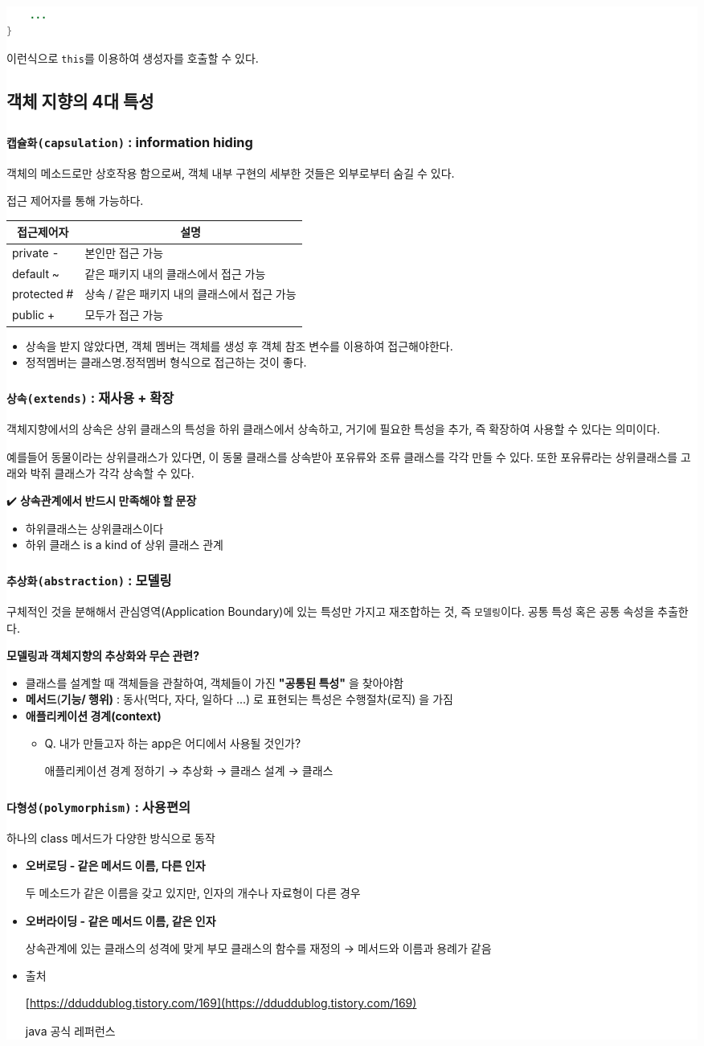 ```java
    ...
}
```

이런식으로 `this`를 이용하여 생성자를 호출할 수 있다. 

## 객체 지향의 4대 특성

### `캡슐화(capsulation)` : information hiding

객체의 메소드로만 상호작용 함으로써, 객체 내부 구현의 세부한 것들은 외부로부터 숨길 수 있다.

접근 제어자를 통해 가능하다.

| 접근제어자  | 설명                                         |
| ----------- | -------------------------------------------- |
| private -   | 본인만 접근 가능                             |
| default ~   | 같은 패키지 내의 클래스에서 접근 가능        |
| protected # | 상속 / 같은 패키지 내의 클래스에서 접근 가능 |
| public +    | 모두가 접근 가능                             |



- 상속을 받지 않았다면, 객체 멤버는 객체를 생성 후 객체 참조 변수를 이용하여 접근해야한다.
- 정적멤버는 클래스명.정적멤버 형식으로 접근하는 것이 좋다.

### `상속(extends)` : 재사용 + 확장

객체지향에서의 상속은 상위 클래스의 특성을 하위 클래스에서 상속하고, 거기에 필요한 특성을 추가, 즉 확장하여 사용할 수 있다는 의미이다. 

예를들어 동물이라는 상위클래스가 있다면, 이 동물 클래스를 상속받아 포유류와 조류 클래스를 각각 만들 수 있다. 또한 포유류라는 상위클래스를 고래와 박쥐 클래스가 각각 상속할 수 있다. 

✔️ **상속관계에서 반드시 만족해야 할 문장**

- 하위클래스는 상위클래스이다
- 하위 클래스 is a kind of 상위 클래스 관계

### `추상화(abstraction)` : 모델링

구체적인 것을 분해해서 관심영역(Application Boundary)에 있는 특성만 가지고 재조합하는 것, 즉 `모델링`이다. 공통 특성 혹은 공통 속성을 추출한다.

 **모델링과 객체지향의 추상화와 무슨 관련?**

- 클래스를 설계할 때 객체들을 관찰하여, 객체들이 가진 **"공통된 특성"** 을 찾아야함
- **메서드**(**기능/ 행위)** : 동사(먹다, 자다, 일하다 ...) 로 표현되는 특성은 수행절차(로직) 을 가짐
- **애플리케이션 경계(context)**
    - Q. 내가 만들고자 하는 app은 어디에서 사용될 것인가?

        애플리케이션 경계 정하기 → 추상화 → 클래스 설계 → 클래스

### `다형성(polymorphism)` : 사용편의

하나의 class 메서드가 다양한 방식으로 동작

- **오버로딩 - 같은 메서드 이름, 다른 인자**

    두 메소드가 같은 이름을 갖고 있지만, 인자의 개수나 자료형이 다른 경우

- **오버라이딩 - 같은 메서드 이름, 같은 인자**

    상속관계에 있는 클래스의 성격에 맞게 부모 클래스의 함수를 재정의 → 메서드와 이름과 용례가 같음

- 출처

    [https://dduddublog.tistory.com/169](https://dduddublog.tistory.com/169)

    java 공식 레퍼런스